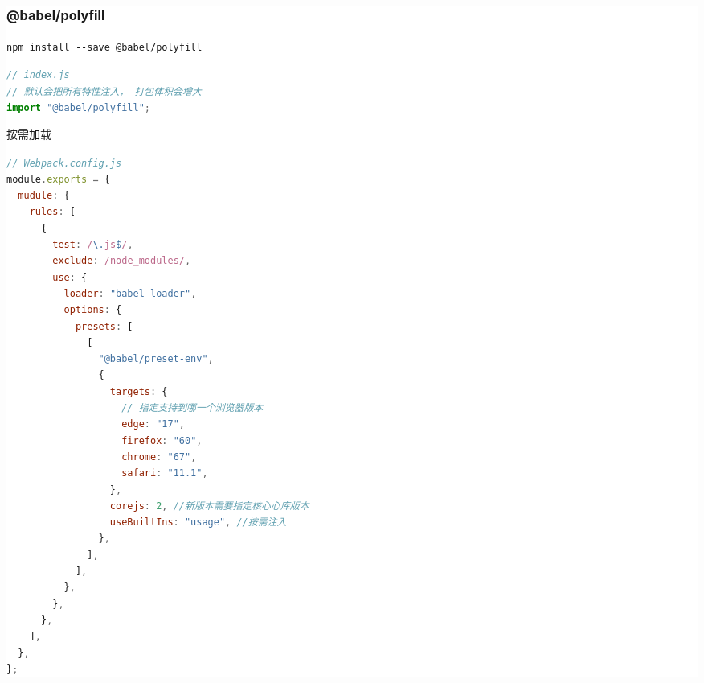 ### @babel/polyfill

`npm install --save @babel/polyfill`

```js
// index.js
// 默认会把所有特性注⼊， 打包体积会增大
import "@babel/polyfill";
```

按需加载

```js
// Webpack.config.js
module.exports = {
  mudule: {
    rules: [
      {
        test: /\.js$/,
        exclude: /node_modules/,
        use: {
          loader: "babel-loader",
          options: {
            presets: [
              [
                "@babel/preset-env",
                {
                  targets: {
                    // 指定支持到哪一个浏览器版本
                    edge: "17",
                    firefox: "60",
                    chrome: "67",
                    safari: "11.1",
                  },
                  corejs: 2, //新版本需要指定核⼼心库版本
                  useBuiltIns: "usage", //按需注⼊
                },
              ],
            ],
          },
        },
      },
    ],
  },
};
```
